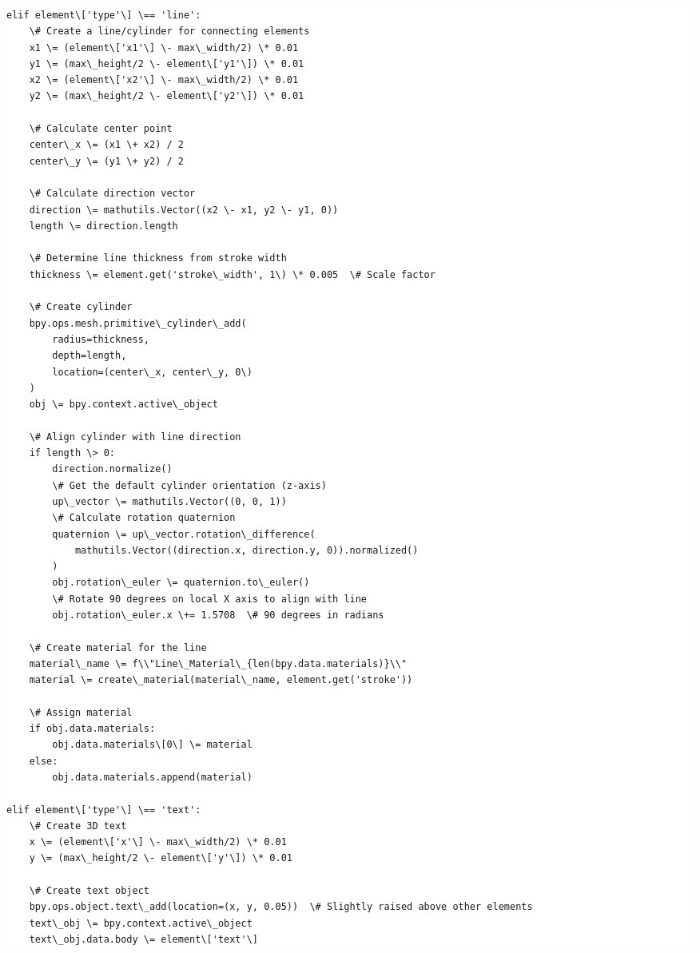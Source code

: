     elif element\['type'\] \== 'line':  
        \# Create a line/cylinder for connecting elements  
        x1 \= (element\['x1'\] \- max\_width/2) \* 0.01  
        y1 \= (max\_height/2 \- element\['y1'\]) \* 0.01  
        x2 \= (element\['x2'\] \- max\_width/2) \* 0.01  
        y2 \= (max\_height/2 \- element\['y2'\]) \* 0.01  
          
        \# Calculate center point  
        center\_x \= (x1 \+ x2) / 2  
        center\_y \= (y1 \+ y2) / 2  
          
        \# Calculate direction vector  
        direction \= mathutils.Vector((x2 \- x1, y2 \- y1, 0))  
        length \= direction.length  
          
        \# Determine line thickness from stroke width  
        thickness \= element.get('stroke\_width', 1\) \* 0.005  \# Scale factor  
          
        \# Create cylinder  
        bpy.ops.mesh.primitive\_cylinder\_add(  
            radius=thickness,  
            depth=length,  
            location=(center\_x, center\_y, 0\)  
        )  
        obj \= bpy.context.active\_object  
          
        \# Align cylinder with line direction  
        if length \> 0:  
            direction.normalize()  
            \# Get the default cylinder orientation (z-axis)  
            up\_vector \= mathutils.Vector((0, 0, 1))  
            \# Calculate rotation quaternion  
            quaternion \= up\_vector.rotation\_difference(  
                mathutils.Vector((direction.x, direction.y, 0)).normalized()  
            )  
            obj.rotation\_euler \= quaternion.to\_euler()  
            \# Rotate 90 degrees on local X axis to align with line  
            obj.rotation\_euler.x \+= 1.5708  \# 90 degrees in radians  
          
        \# Create material for the line  
        material\_name \= f\\"Line\_Material\_{len(bpy.data.materials)}\\"  
        material \= create\_material(material\_name, element.get('stroke'))  
          
        \# Assign material  
        if obj.data.materials:  
            obj.data.materials\[0\] \= material  
        else:  
            obj.data.materials.append(material)  
      
    elif element\['type'\] \== 'text':  
        \# Create 3D text  
        x \= (element\['x'\] \- max\_width/2) \* 0.01  
        y \= (max\_height/2 \- element\['y'\]) \* 0.01  
          
        \# Create text object  
        bpy.ops.object.text\_add(location=(x, y, 0.05))  \# Slightly raised above other elements  
        text\_obj \= bpy.context.active\_object  
        text\_obj.data.body \= element\['text'\]  
          